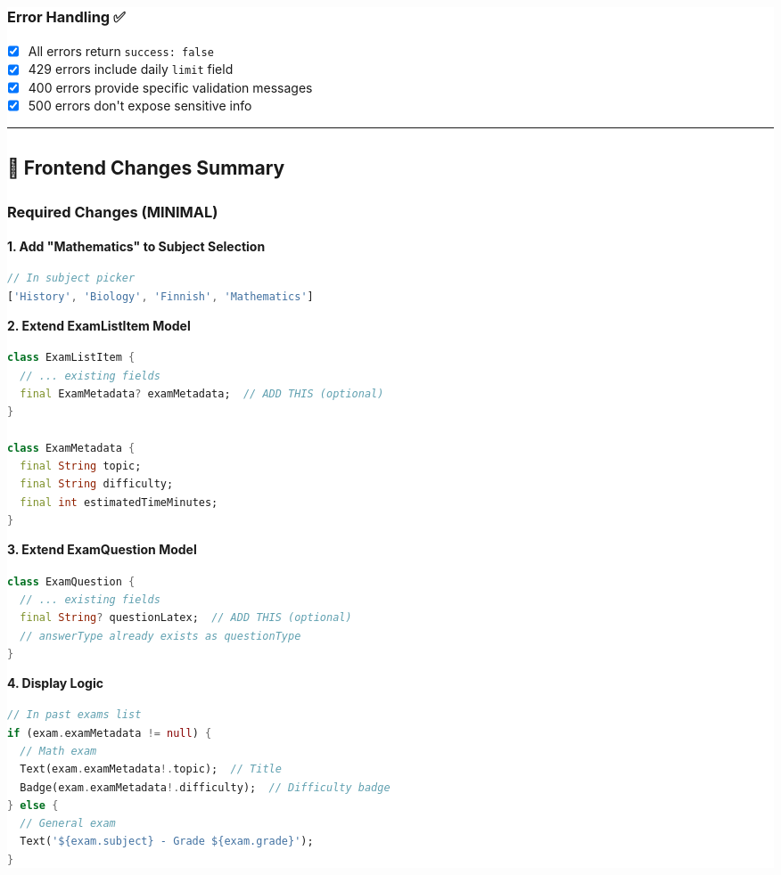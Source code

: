 ### Error Handling ✅
- [x] All errors return `success: false`
- [x] 429 errors include daily `limit` field
- [x] 400 errors provide specific validation messages
- [x] 500 errors don't expose sensitive info

---

## 🎯 Frontend Changes Summary

### Required Changes (MINIMAL)

**1. Add "Mathematics" to Subject Selection**
```dart
// In subject picker
['History', 'Biology', 'Finnish', 'Mathematics']
```

**2. Extend ExamListItem Model**
```dart
class ExamListItem {
  // ... existing fields
  final ExamMetadata? examMetadata;  // ADD THIS (optional)
}

class ExamMetadata {
  final String topic;
  final String difficulty;
  final int estimatedTimeMinutes;
}
```

**3. Extend ExamQuestion Model**
```dart
class ExamQuestion {
  // ... existing fields
  final String? questionLatex;  // ADD THIS (optional)
  // answerType already exists as questionType
}
```

**4. Display Logic**
```dart
// In past exams list
if (exam.examMetadata != null) {
  // Math exam
  Text(exam.examMetadata!.topic);  // Title
  Badge(exam.examMetadata!.difficulty);  // Difficulty badge
} else {
  // General exam
  Text('${exam.subject} - Grade ${exam.grade}');
}
```
